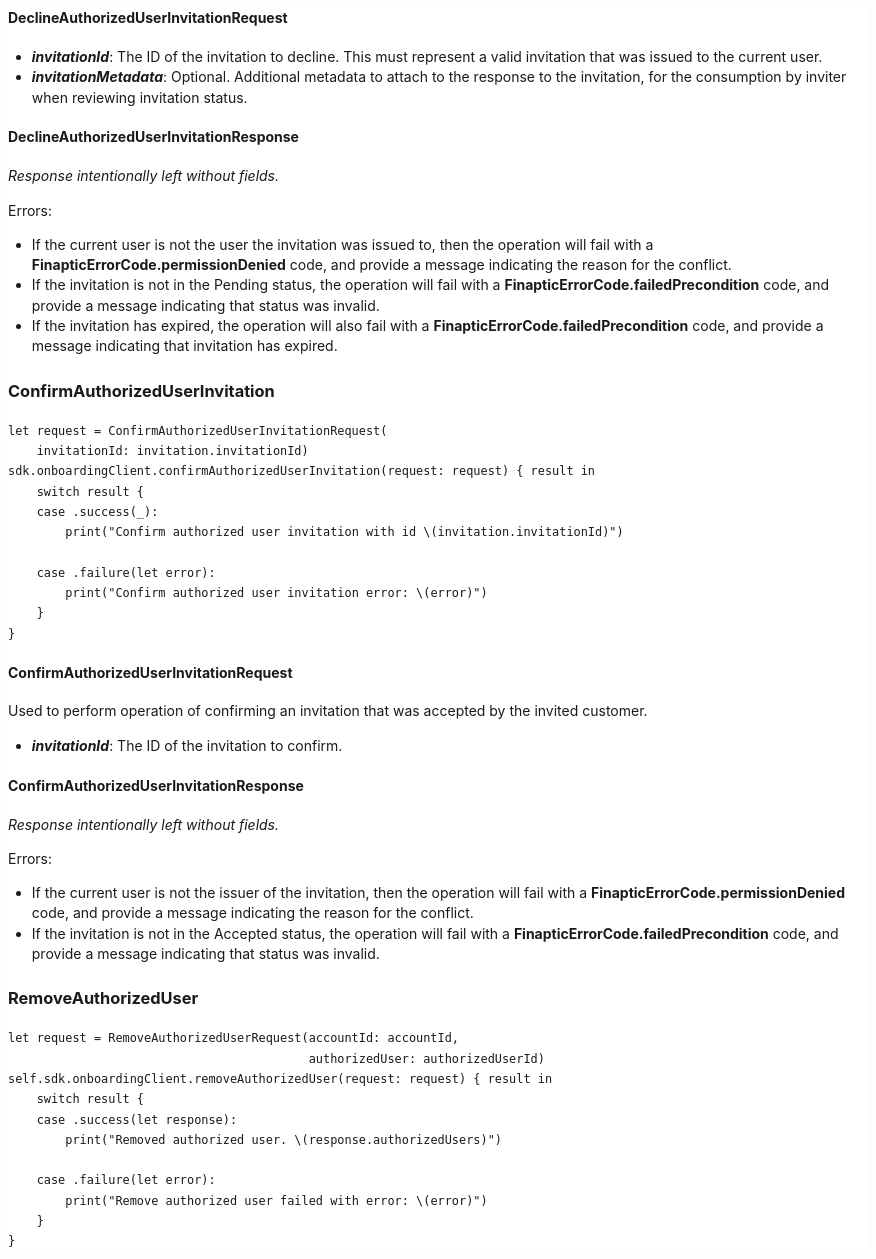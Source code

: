 #### DeclineAuthorizedUserInvitationRequest
- ***invitationId***: The ID of the invitation to decline. This must represent a valid invitation that was issued to the current user. 
- ***invitationMetadata***: Optional. Additional metadata to attach to the response to the invitation, for the consumption by inviter when reviewing invitation status.

#### DeclineAuthorizedUserInvitationResponse
*Response intentionally left without fields.*

Errors:

- If the current user is not the user the invitation was issued to, then the operation will fail with a **FinapticErrorCode.permissionDenied** code, and provide a message indicating the reason for the conflict.
- If the invitation is not in the Pending status, the operation will fail with a **FinapticErrorCode.failedPrecondition** code, and provide a message indicating that status was invalid.
- If the invitation has expired, the operation will also fail with a **FinapticErrorCode.failedPrecondition** code, and provide a message indicating that invitation has expired.

### ConfirmAuthorizedUserInvitation
```
let request = ConfirmAuthorizedUserInvitationRequest(
    invitationId: invitation.invitationId)
sdk.onboardingClient.confirmAuthorizedUserInvitation(request: request) { result in
    switch result {
    case .success(_):
        print("Confirm authorized user invitation with id \(invitation.invitationId)")
    
    case .failure(let error):
        print("Confirm authorized user invitation error: \(error)")
    }
}
```

#### ConfirmAuthorizedUserInvitationRequest

Used to perform operation of confirming an invitation that was accepted by the invited customer. 

- ***invitationId***: The ID of the invitation to confirm.

#### ConfirmAuthorizedUserInvitationResponse
*Response intentionally left without fields.*

Errors:

- If the current user is not the issuer of the invitation, then the operation will fail with a **FinapticErrorCode.permissionDenied**  code, and provide a message indicating the reason for the conflict.
- If the invitation is not in the Accepted status, the operation will fail with a **FinapticErrorCode.failedPrecondition**  code, and provide a message indicating that status was invalid.

### RemoveAuthorizedUser
```
let request = RemoveAuthorizedUserRequest(accountId: accountId,
                                          authorizedUser: authorizedUserId)
self.sdk.onboardingClient.removeAuthorizedUser(request: request) { result in
    switch result {
    case .success(let response):
        print("Removed authorized user. \(response.authorizedUsers)")
    
    case .failure(let error):
        print("Remove authorized user failed with error: \(error)")
    }
}
```
